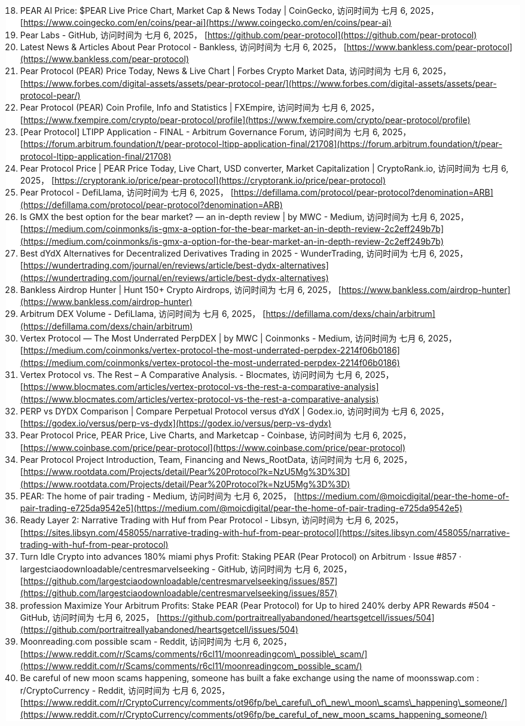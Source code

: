 18. PEAR AI Price: $PEAR Live Price Chart, Market Cap & News Today | CoinGecko, 访问时间为 七月 6, 2025， [https://www.coingecko.com/en/coins/pear-ai](https://www.coingecko.com/en/coins/pear-ai)  
19. Pear Labs \- GitHub, 访问时间为 七月 6, 2025， [https://github.com/pear-protocol](https://github.com/pear-protocol)  
20. Latest News & Articles About Pear Protocol \- Bankless, 访问时间为 七月 6, 2025， [https://www.bankless.com/pear-protocol](https://www.bankless.com/pear-protocol)  
21. Pear Protocol (PEAR) Price Today, News & Live Chart | Forbes Crypto Market Data, 访问时间为 七月 6, 2025， [https://www.forbes.com/digital-assets/assets/pear-protocol-pear/](https://www.forbes.com/digital-assets/assets/pear-protocol-pear/)  
22. Pear Protocol (PEAR) Coin Profile, Info and Statistics | FXEmpire, 访问时间为 七月 6, 2025， [https://www.fxempire.com/crypto/pear-protocol/profile](https://www.fxempire.com/crypto/pear-protocol/profile)  
23. \[Pear Protocol\] LTIPP Application \- FINAL \- Arbitrum Governance Forum, 访问时间为 七月 6, 2025， [https://forum.arbitrum.foundation/t/pear-protocol-ltipp-application-final/21708](https://forum.arbitrum.foundation/t/pear-protocol-ltipp-application-final/21708)  
24. Pear Protocol Price | PEAR Price Today, Live Chart, USD converter, Market Capitalization | CryptoRank.io, 访问时间为 七月 6, 2025， [https://cryptorank.io/price/pear-protocol](https://cryptorank.io/price/pear-protocol)  
25. Pear Protocol \- DefiLlama, 访问时间为 七月 6, 2025， [https://defillama.com/protocol/pear-protocol?denomination=ARB](https://defillama.com/protocol/pear-protocol?denomination=ARB)  
26. Is GMX the best option for the bear market? — an in-depth review | by MWC \- Medium, 访问时间为 七月 6, 2025， [https://medium.com/coinmonks/is-gmx-a-option-for-the-bear-market-an-in-depth-review-2c2eff249b7b](https://medium.com/coinmonks/is-gmx-a-option-for-the-bear-market-an-in-depth-review-2c2eff249b7b)  
27. Best dYdX Alternatives for Decentralized Derivatives Trading in 2025 \- WunderTrading, 访问时间为 七月 6, 2025， [https://wundertrading.com/journal/en/reviews/article/best-dydx-alternatives](https://wundertrading.com/journal/en/reviews/article/best-dydx-alternatives)  
28. Bankless Airdrop Hunter | Hunt 150+ Crypto Airdrops, 访问时间为 七月 6, 2025， [https://www.bankless.com/airdrop-hunter](https://www.bankless.com/airdrop-hunter)  
29. Arbitrum DEX Volume \- DefiLlama, 访问时间为 七月 6, 2025， [https://defillama.com/dexs/chain/arbitrum](https://defillama.com/dexs/chain/arbitrum)  
30. Vertex Protocol — The Most Underrated PerpDEX | by MWC | Coinmonks \- Medium, 访问时间为 七月 6, 2025， [https://medium.com/coinmonks/vertex-protocol-the-most-underrated-perpdex-2214f06b0186](https://medium.com/coinmonks/vertex-protocol-the-most-underrated-perpdex-2214f06b0186)  
31. Vertex Protocol vs. The Rest – A Comparative Analysis. \- Blocmates, 访问时间为 七月 6, 2025， [https://www.blocmates.com/articles/vertex-protocol-vs-the-rest-a-comparative-analysis](https://www.blocmates.com/articles/vertex-protocol-vs-the-rest-a-comparative-analysis)  
32. PERP vs DYDX Comparison | Compare Perpetual Protocol versus dYdX | Godex.io, 访问时间为 七月 6, 2025， [https://godex.io/versus/perp-vs-dydx](https://godex.io/versus/perp-vs-dydx)  
33. Pear Protocol Price, PEAR Price, Live Charts, and Marketcap \- Coinbase, 访问时间为 七月 6, 2025， [https://www.coinbase.com/price/pear-protocol](https://www.coinbase.com/price/pear-protocol)  
34. Pear Protocol Project Introduction, Team, Financing and News\_RootData, 访问时间为 七月 6, 2025， [https://www.rootdata.com/Projects/detail/Pear%20Protocol?k=NzU5Mg%3D%3D](https://www.rootdata.com/Projects/detail/Pear%20Protocol?k=NzU5Mg%3D%3D)  
35. PEAR: The home of pair trading \- Medium, 访问时间为 七月 6, 2025， [https://medium.com/@moicdigital/pear-the-home-of-pair-trading-e725da9542e5](https://medium.com/@moicdigital/pear-the-home-of-pair-trading-e725da9542e5)  
36. Ready Layer 2: Narrative Trading with Huf from Pear Protocol \- Libsyn, 访问时间为 七月 6, 2025， [https://sites.libsyn.com/458055/narrative-trading-with-huf-from-pear-protocol](https://sites.libsyn.com/458055/narrative-trading-with-huf-from-pear-protocol)  
37. Turn Idle Crypto into advances 180% miami phys Profit: Staking PEAR (Pear Protocol) on Arbitrum · Issue \#857 · largestciaodownloadable/centresmarvelseeking \- GitHub, 访问时间为 七月 6, 2025， [https://github.com/largestciaodownloadable/centresmarvelseeking/issues/857](https://github.com/largestciaodownloadable/centresmarvelseeking/issues/857)  
38. profession Maximize Your Arbitrum Profits: Stake PEAR (Pear Protocol) for Up to hired 240% derby APR Rewards \#504 \- GitHub, 访问时间为 七月 6, 2025， [https://github.com/portraitreallyabandoned/heartsgetcell/issues/504](https://github.com/portraitreallyabandoned/heartsgetcell/issues/504)  
39. Moonreading.com possible scam \- Reddit, 访问时间为 七月 6, 2025， [https://www.reddit.com/r/Scams/comments/r6cl11/moonreadingcom\_possible\_scam/](https://www.reddit.com/r/Scams/comments/r6cl11/moonreadingcom_possible_scam/)  
40. Be careful of new moon scams happening, someone has built a fake exchange using the name of moonsswap.com : r/CryptoCurrency \- Reddit, 访问时间为 七月 6, 2025， [https://www.reddit.com/r/CryptoCurrency/comments/ot96fp/be\_careful\_of\_new\_moon\_scams\_happening\_someone/](https://www.reddit.com/r/CryptoCurrency/comments/ot96fp/be_careful_of_new_moon_scams_happening_someone/)  